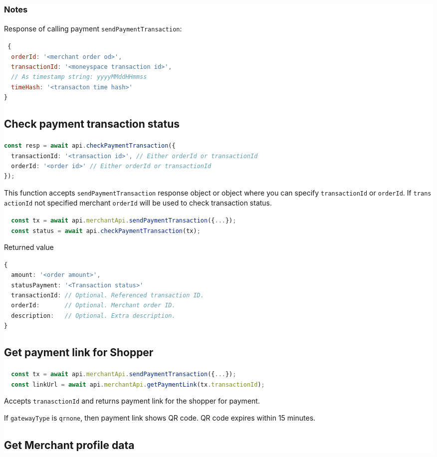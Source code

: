 ### Notes

Response of calling payment `sendPaymentTransaction`:

```js
 {
  orderId: '<merchant order od>',
  transactionId: '<moneyspace transaction id>',
  // As timestamp string: yyyyMMddHHmmss
  timeHash: '<transacton time hash>'
}
```

## Check payment transaction status

```ts
const resp = await api.checkPaymentTransaction({
  transactionId: '<transaction id>', // Either orderId or transactionId
  orderId: '<order id>' // Either orderId or transactionId
});
```

This function accepts `sendPaymentTransaction` response object or object where
you can specify `transactionId` or `orderId`. If `transactionId` not specified merchant
`orderId` will be used to check transaction status.

```ts
  const tx = await api.merchantApi.sendPaymentTransaction({...});
  const status = await api.checkPaymentTransaction(tx);
```

Returned value

```ts
{
  amount: '<order amount>',
  statusPayment: '<Transaction status>'
  transactionId: // Optional. Referenced transaction ID.
  orderId:       // Optional. Merchant order ID.
  description:   // Optional. Extra description.
}
```

## Get payment link for Shopper

```ts
  const tx = await api.merchantApi.sendPaymentTransaction({...});
  const linkUrl = await api.merchantApi.getPaymentLink(tx.transactionId);
```

Accepts `tranasctionId` and returns payment link for the shopper for payment.

If `gatewayType` is `qrnone`, then payment link shows QR code. QR code expires within 15 minutes.

## Get Merchant profile data
